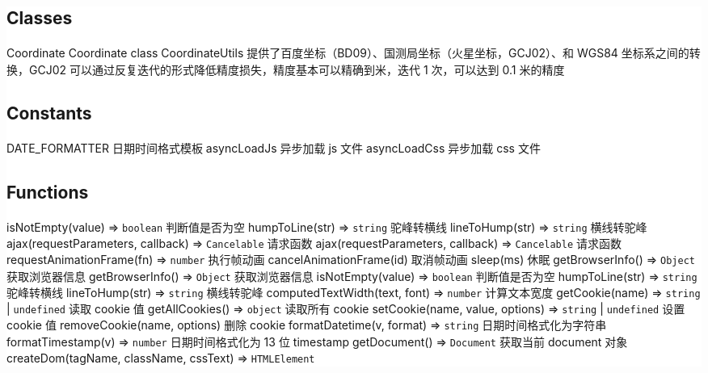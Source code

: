 ## Classes

Coordinate
Coordinate class
CoordinateUtils
提供了百度坐标（BD09）、国测局坐标（火星坐标，GCJ02）、和 WGS84 坐标系之间的转换，GCJ02 可以通过反复迭代的形式降低精度损失，精度基本可以精确到米，迭代 1 次，可以达到 0.1 米的精度

## Constants

DATE_FORMATTER
日期时间格式模板
asyncLoadJs
异步加载 js 文件
asyncLoadCss
异步加载 css 文件

## Functions

isNotEmpty(value) ⇒ `boolean`
判断值是否为空
humpToLine(str) ⇒ `string`
驼峰转横线
lineToHump(str) ⇒ `string`
横线转驼峰
ajax(requestParameters, callback) ⇒ `Cancelable`
请求函数
ajax(requestParameters, callback) ⇒ `Cancelable`
请求函数
requestAnimationFrame(fn) ⇒ `number`
执行帧动画
cancelAnimationFrame(id)
取消帧动画
sleep(ms)
休眠
getBrowserInfo() ⇒ `Object`
获取浏览器信息
getBrowserInfo() ⇒ `Object`
获取浏览器信息
isNotEmpty(value) ⇒ `boolean`
判断值是否为空
humpToLine(str) ⇒ `string`
驼峰转横线
lineToHump(str) ⇒ `string`
横线转驼峰
computedTextWidth(text, font) ⇒ `number`
计算文本宽度
getCookie(name) ⇒ `string` | `undefined`
读取 cookie 值
getAllCookies() ⇒ `object`
读取所有 cookie
setCookie(name, value, options) ⇒ `string` | `undefined`
设置 cookie 值
removeCookie(name, options)
删除 cookie
formatDatetime(v, format) ⇒ `string`
日期时间格式化为字符串
formatTimestamp(v) ⇒ `number`
日期时间格式化为 13 位 timestamp
getDocument() ⇒ `Document`
获取当前 document 对象
createDom(tagName, className, cssText) ⇒ `HTMLElement`